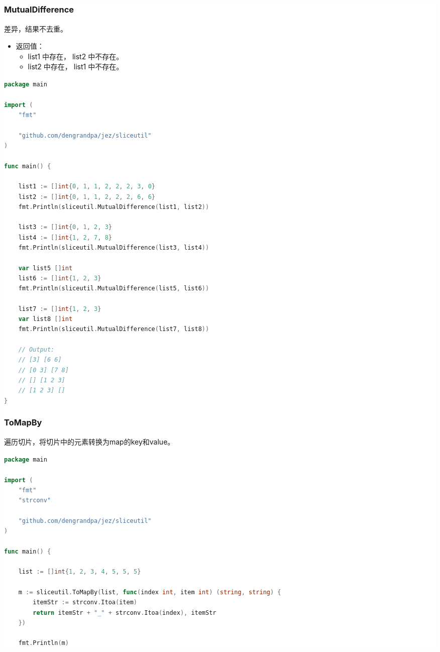### MutualDifference
差异，结果不去重。
- 返回值：
  - list1 中存在， list2 中不存在。
  - list2 中存在， list1 中不存在。

```go
package main

import (
	"fmt"
	
	"github.com/dengrandpa/jez/sliceutil"
)

func main() {

	list1 := []int{0, 1, 1, 2, 2, 2, 3, 0}
	list2 := []int{0, 1, 1, 2, 2, 2, 6, 6}
	fmt.Println(sliceutil.MutualDifference(list1, list2))

	list3 := []int{0, 1, 2, 3}
	list4 := []int{1, 2, 7, 8}
	fmt.Println(sliceutil.MutualDifference(list3, list4))

	var list5 []int
	list6 := []int{1, 2, 3}
	fmt.Println(sliceutil.MutualDifference(list5, list6))

	list7 := []int{1, 2, 3}
	var list8 []int
	fmt.Println(sliceutil.MutualDifference(list7, list8))

	// Output:
	// [3] [6 6]
	// [0 3] [7 8]
	// [] [1 2 3]
	// [1 2 3] []
}
```

### ToMapBy
遍历切片，将切片中的元素转换为map的key和value。

```go
package main

import (
	"fmt"
	"strconv"
	
	"github.com/dengrandpa/jez/sliceutil"
)

func main() {

	list := []int{1, 2, 3, 4, 5, 5, 5}

	m := sliceutil.ToMapBy(list, func(index int, item int) (string, string) {
		itemStr := strconv.Itoa(item)
		return itemStr + "_" + strconv.Itoa(index), itemStr
	})

	fmt.Println(m)
```